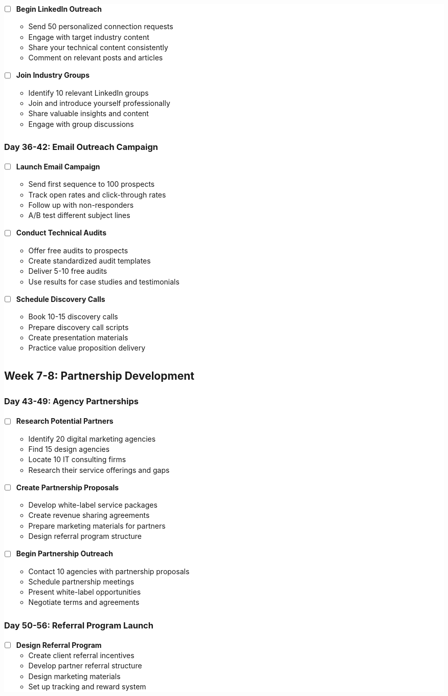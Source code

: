 - [ ] **Begin LinkedIn Outreach**
  - Send 50 personalized connection requests
  - Engage with target industry content
  - Share your technical content consistently
  - Comment on relevant posts and articles

- [ ] **Join Industry Groups**
  - Identify 10 relevant LinkedIn groups
  - Join and introduce yourself professionally
  - Share valuable insights and content
  - Engage with group discussions

### Day 36-42: Email Outreach Campaign
- [ ] **Launch Email Campaign**
  - Send first sequence to 100 prospects
  - Track open rates and click-through rates
  - Follow up with non-responders
  - A/B test different subject lines

- [ ] **Conduct Technical Audits**
  - Offer free audits to prospects
  - Create standardized audit templates
  - Deliver 5-10 free audits
  - Use results for case studies and testimonials

- [ ] **Schedule Discovery Calls**
  - Book 10-15 discovery calls
  - Prepare discovery call scripts
  - Create presentation materials
  - Practice value proposition delivery

## Week 7-8: Partnership Development

### Day 43-49: Agency Partnerships
- [ ] **Research Potential Partners**
  - Identify 20 digital marketing agencies
  - Find 15 design agencies
  - Locate 10 IT consulting firms
  - Research their service offerings and gaps

- [ ] **Create Partnership Proposals**
  - Develop white-label service packages
  - Create revenue sharing agreements
  - Prepare marketing materials for partners
  - Design referral program structure

- [ ] **Begin Partnership Outreach**
  - Contact 10 agencies with partnership proposals
  - Schedule partnership meetings
  - Present white-label opportunities
  - Negotiate terms and agreements

### Day 50-56: Referral Program Launch
- [ ] **Design Referral Program**
  - Create client referral incentives
  - Develop partner referral structure
  - Design marketing materials
  - Set up tracking and reward system
